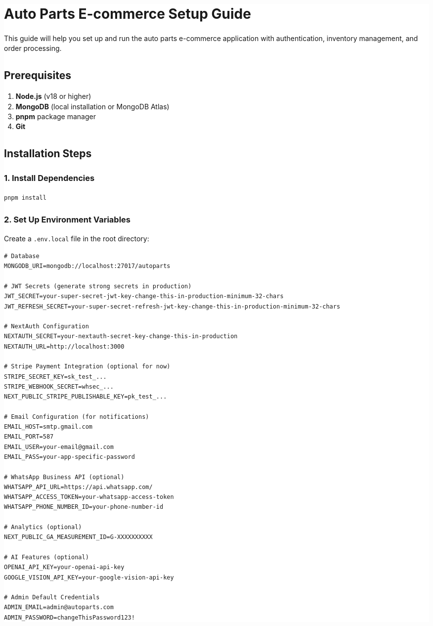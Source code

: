 # Auto Parts E-commerce Setup Guide

This guide will help you set up and run the auto parts e-commerce application with authentication, inventory management, and order processing.

## Prerequisites

1. **Node.js** (v18 or higher)
2. **MongoDB** (local installation or MongoDB Atlas)
3. **pnpm** package manager
4. **Git**

## Installation Steps

### 1. Install Dependencies

```bash
pnpm install
```

### 2. Set Up Environment Variables

Create a `.env.local` file in the root directory:

```env
# Database
MONGODB_URI=mongodb://localhost:27017/autoparts

# JWT Secrets (generate strong secrets in production)
JWT_SECRET=your-super-secret-jwt-key-change-this-in-production-minimum-32-chars
JWT_REFRESH_SECRET=your-super-secret-refresh-jwt-key-change-this-in-production-minimum-32-chars

# NextAuth Configuration
NEXTAUTH_SECRET=your-nextauth-secret-key-change-this-in-production
NEXTAUTH_URL=http://localhost:3000

# Stripe Payment Integration (optional for now)
STRIPE_SECRET_KEY=sk_test_...
STRIPE_WEBHOOK_SECRET=whsec_...
NEXT_PUBLIC_STRIPE_PUBLISHABLE_KEY=pk_test_...

# Email Configuration (for notifications)
EMAIL_HOST=smtp.gmail.com
EMAIL_PORT=587
EMAIL_USER=your-email@gmail.com
EMAIL_PASS=your-app-specific-password

# WhatsApp Business API (optional)
WHATSAPP_API_URL=https://api.whatsapp.com/
WHATSAPP_ACCESS_TOKEN=your-whatsapp-access-token
WHATSAPP_PHONE_NUMBER_ID=your-phone-number-id

# Analytics (optional)
NEXT_PUBLIC_GA_MEASUREMENT_ID=G-XXXXXXXXXX

# AI Features (optional)
OPENAI_API_KEY=your-openai-api-key
GOOGLE_VISION_API_KEY=your-google-vision-api-key

# Admin Default Credentials
ADMIN_EMAIL=admin@autoparts.com
ADMIN_PASSWORD=changeThisPassword123!
```
